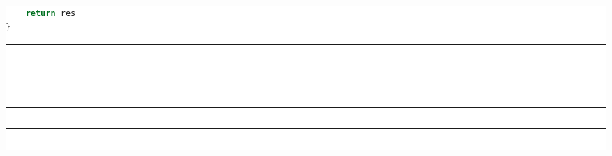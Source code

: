 ```go
    return res
}
```

---

## 

> 



```go

```

---

## 

> 



```go

```

---

## 

> 



```go

```

---

## 

> 



```go

```

---

## 

> 



```go

```

---

